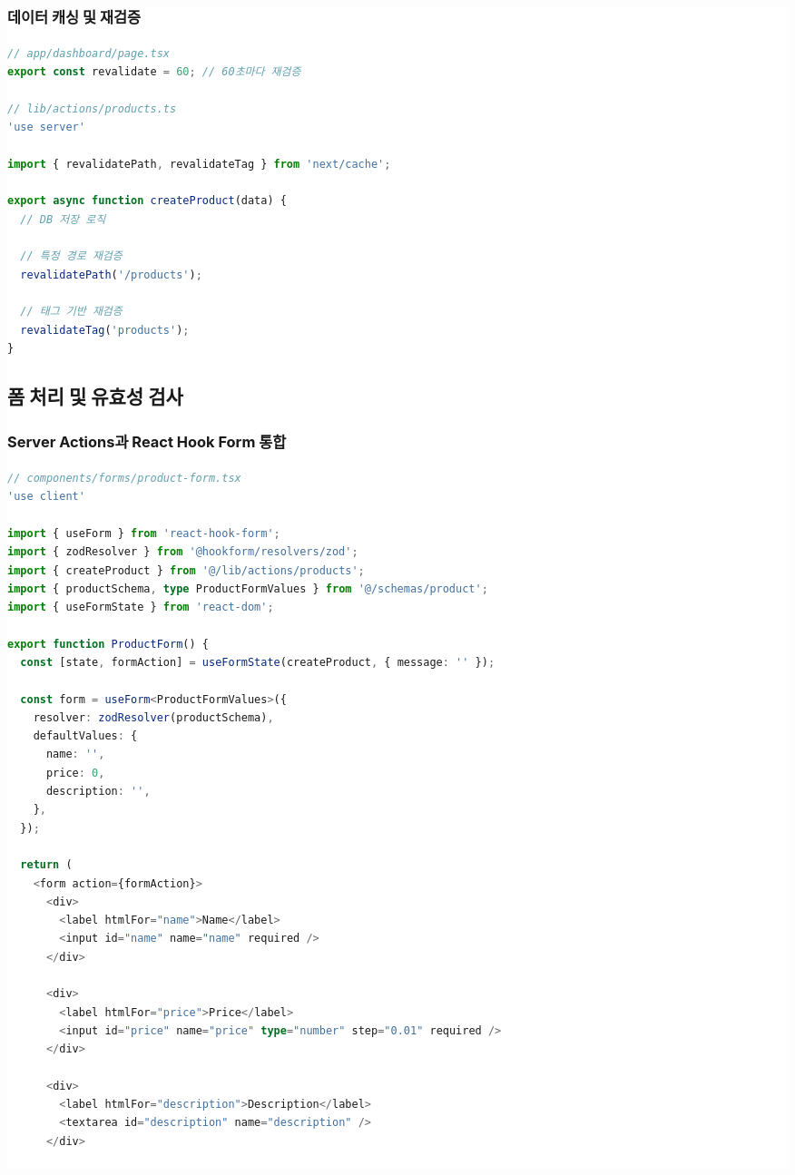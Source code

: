 ### 데이터 캐싱 및 재검증
```typescript
// app/dashboard/page.tsx
export const revalidate = 60; // 60초마다 재검증

// lib/actions/products.ts
'use server'

import { revalidatePath, revalidateTag } from 'next/cache';

export async function createProduct(data) {
  // DB 저장 로직
  
  // 특정 경로 재검증
  revalidatePath('/products');
  
  // 태그 기반 재검증
  revalidateTag('products');
}
```

## 폼 처리 및 유효성 검사

### Server Actions과 React Hook Form 통합
```typescript
// components/forms/product-form.tsx
'use client'

import { useForm } from 'react-hook-form';
import { zodResolver } from '@hookform/resolvers/zod';
import { createProduct } from '@/lib/actions/products';
import { productSchema, type ProductFormValues } from '@/schemas/product';
import { useFormState } from 'react-dom';

export function ProductForm() {
  const [state, formAction] = useFormState(createProduct, { message: '' });
  
  const form = useForm<ProductFormValues>({
    resolver: zodResolver(productSchema),
    defaultValues: {
      name: '',
      price: 0,
      description: '',
    },
  });
  
  return (
    <form action={formAction}>
      <div>
        <label htmlFor="name">Name</label>
        <input id="name" name="name" required />
      </div>
      
      <div>
        <label htmlFor="price">Price</label>
        <input id="price" name="price" type="number" step="0.01" required />
      </div>
      
      <div>
        <label htmlFor="description">Description</label>
        <textarea id="description" name="description" />
      </div>
      
```